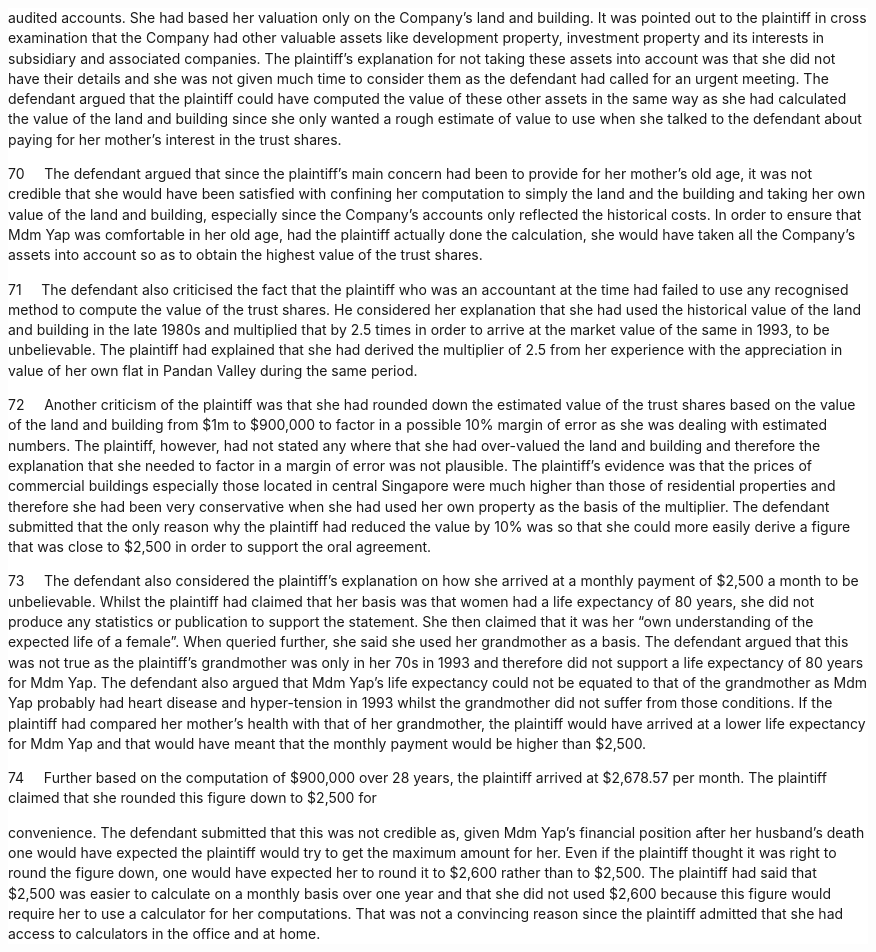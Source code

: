 audited accounts. She had based her valuation only on the Company’s land and building. It was pointed out to the plaintiff in cross examination that the Company had other valuable assets like development property, investment property and its interests in subsidiary and associated companies. The plaintiff’s explanation for not taking these assets into account was that she did not have their details and she was not given much time to consider them as the defendant had called for an urgent meeting. The defendant argued that the plaintiff could have computed the value of these other assets in the same way as she had calculated the value of the land and building since she only wanted a rough estimate of value to use when she talked to the defendant about paying for her mother’s interest in the trust shares. 

70     The defendant argued that since the plaintiff’s main concern had been to provide for her mother’s old age, it was not credible that she would have been satisfied with confining her computation to simply the land and the building and taking her own value of the land and building, especially since the Company’s accounts only reflected the historical costs. In order to ensure that Mdm Yap was comfortable in her old age, had the plaintiff actually done the calculation, she would have taken all the Company’s assets into account so as to obtain the highest value of the trust shares. 

71     The defendant also criticised the fact that the plaintiff who was an accountant at the time had failed to use any recognised method to compute the value of the trust shares. He considered her explanation that she had used the historical value of the land and building in the late 1980s and multiplied that by 2.5 times in order to arrive at the market value of the same in 1993, to be unbelievable. The plaintiff had explained that she had derived the multiplier of 2.5 from her experience with the appreciation in value of her own flat in Pandan Valley during the same period. 

72     Another criticism of the plaintiff was that she had rounded down the estimated value of the trust shares based on the value of the land and building from $1m to $900,000 to factor in a possible 10% margin of error as she was dealing with estimated numbers. The plaintiff, however, had not stated any where that she had over-valued the land and building and therefore the explanation that she needed to factor in a margin of error was not plausible. The plaintiff’s evidence was that the prices of commercial buildings especially those located in central Singapore were much higher than those of residential properties and therefore she had been very conservative when she had used her own property as the basis of the multiplier. The defendant submitted that the only reason why the plaintiff had reduced the value by 10% was so that she could more easily derive a figure that was close to $2,500 in order to support the oral agreement. 

73     The defendant also considered the plaintiff’s explanation on how she arrived at a monthly payment of $2,500 a month to be unbelievable. Whilst the plaintiff had claimed that her basis was that women had a life expectancy of 80 years, she did not produce any statistics or publication to support the statement. She then claimed that it was her “own understanding of the expected life of a female”. When queried further, she said she used her grandmother as a basis. The defendant argued that this was not true as the plaintiff’s grandmother was only in her 70s in 1993 and therefore did not support a life expectancy of 80 years for Mdm Yap. The defendant also argued that Mdm Yap’s life expectancy could not be equated to that of the grandmother as Mdm Yap probably had heart disease and hyper-tension in 1993 whilst the grandmother did not suffer from those conditions. If the plaintiff had compared her mother’s health with that of her grandmother, the plaintiff would have arrived at a lower life expectancy for Mdm Yap and that would have meant that the monthly payment would be higher than $2,500. 

74     Further based on the computation of $900,000 over 28 years, the plaintiff arrived at $2,678.57 per month. The plaintiff claimed that she rounded this figure down to $2,500 for 


convenience. The defendant submitted that this was not credible as, given Mdm Yap’s financial position after her husband’s death one would have expected the plaintiff would try to get the maximum amount for her. Even if the plaintiff thought it was right to round the figure down, one would have expected her to round it to $2,600 rather than to $2,500. The plaintiff had said that $2,500 was easier to calculate on a monthly basis over one year and that she did not used $2,600 because this figure would require her to use a calculator for her computations. That was not a convincing reason since the plaintiff admitted that she had access to calculators in the office and at home. 
